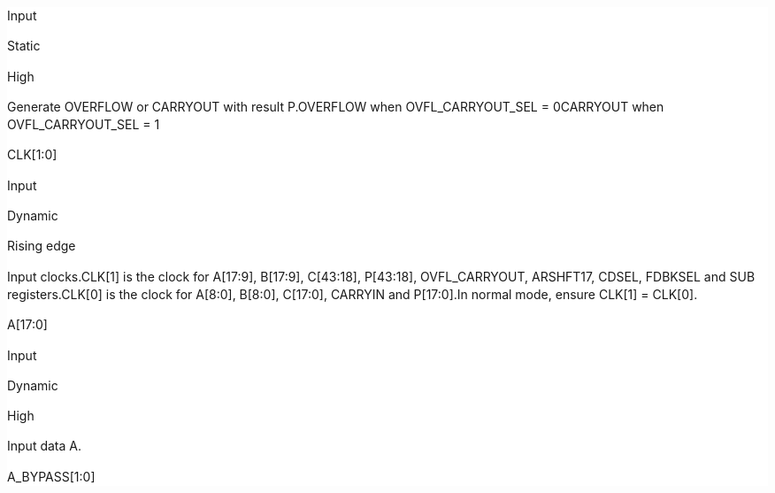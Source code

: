 </td><td id="ID-0000087F">

Input

</td><td id="ID-00000881">

Static

</td><td id="ID-00000883">

High

</td><td id="ID-00000885">

Generate OVERFLOW or CARRYOUT with result P.OVERFLOW when OVFL\_CARRYOUT\_SEL = 0CARRYOUT when OVFL\_CARRYOUT\_SEL = 1

</td></tr><tr id="ID-0000088E"><td id="ID-0000088F">

CLK\[1:0\]

</td><td id="ID-00000892">

Input

</td><td id="ID-00000894">

Dynamic

</td><td id="ID-00000896">

Rising edge

</td><td id="ID-00000898">

Input clocks.CLK\[1\] is the clock for A\[17:9\], B\[17:9\], C\[43:18\], P\[43:18\], OVFL\_CARRYOUT, ARSHFT17, CDSEL, FDBKSEL and SUB registers.CLK\[0\] is the clock for A\[8:0\], B\[8:0\], C\[17:0\], CARRYIN and P\[17:0\].In normal mode, ensure CLK\[1\] = CLK\[0\].

</td></tr><tr id="ID-000008A2"><td id="ID-000008A3">

A\[17:0\]

</td><td id="ID-000008A6">

Input

</td><td id="ID-000008A8">

Dynamic

</td><td id="ID-000008AA">

High

</td><td id="ID-000008AC">

Input data A.

</td></tr><tr id="ID-000008AE"><td id="ID-000008AF">

A\_BYPASS\[1:0\]

</td><td id="ID-000008B1">
